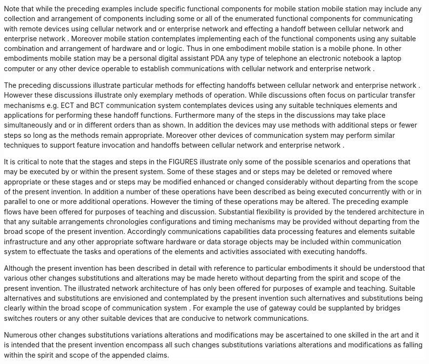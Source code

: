 Note that while the preceding examples include specific functional components for mobile station mobile station may include any collection and arrangement of components including some or all of the enumerated functional components for communicating with remote devices using cellular network and or enterprise network and effecting a handoff between cellular network and enterprise network . Moreover mobile station contemplates implementing each of the functional components using any suitable combination and arrangement of hardware and or logic. Thus in one embodiment mobile station is a mobile phone. In other embodiments mobile station may be a personal digital assistant PDA any type of telephone an electronic notebook a laptop computer or any other device operable to establish communications with cellular network and enterprise network .

The preceding discussions illustrate particular methods for effecting handoffs between cellular network and enterprise network . However these discussions illustrate only exemplary methods of operation. While discussions often focus on particular transfer mechanisms e.g. ECT and BCT communication system contemplates devices using any suitable techniques elements and applications for performing these handoff functions. Furthermore many of the steps in the discussions may take place simultaneously and or in different orders than as shown. In addition the devices may use methods with additional steps or fewer steps so long as the methods remain appropriate. Moreover other devices of communication system may perform similar techniques to support feature invocation and handoffs between cellular network and enterprise network .

It is critical to note that the stages and steps in the FIGURES illustrate only some of the possible scenarios and operations that may be executed by or within the present system. Some of these stages and or steps may be deleted or removed where appropriate or these stages and or steps may be modified enhanced or changed considerably without departing from the scope of the present invention. In addition a number of these operations have been described as being executed concurrently with or in parallel to one or more additional operations. However the timing of these operations may be altered. The preceding example flows have been offered for purposes of teaching and discussion. Substantial flexibility is provided by the tendered architecture in that any suitable arrangements chronologies configurations and timing mechanisms may be provided without departing from the broad scope of the present invention. Accordingly communications capabilities data processing features and elements suitable infrastructure and any other appropriate software hardware or data storage objects may be included within communication system to effectuate the tasks and operations of the elements and activities associated with executing handoffs.

Although the present invention has been described in detail with reference to particular embodiments it should be understood that various other changes substitutions and alterations may be made hereto without departing from the spirit and scope of the present invention. The illustrated network architecture of has only been offered for purposes of example and teaching. Suitable alternatives and substitutions are envisioned and contemplated by the present invention such alternatives and substitutions being clearly within the broad scope of communication system . For example the use of gateway could be supplanted by bridges switches routers or any other suitable devices that are conducive to network communications.

Numerous other changes substitutions variations alterations and modifications may be ascertained to one skilled in the art and it is intended that the present invention encompass all such changes substitutions variations alterations and modifications as falling within the spirit and scope of the appended claims.

